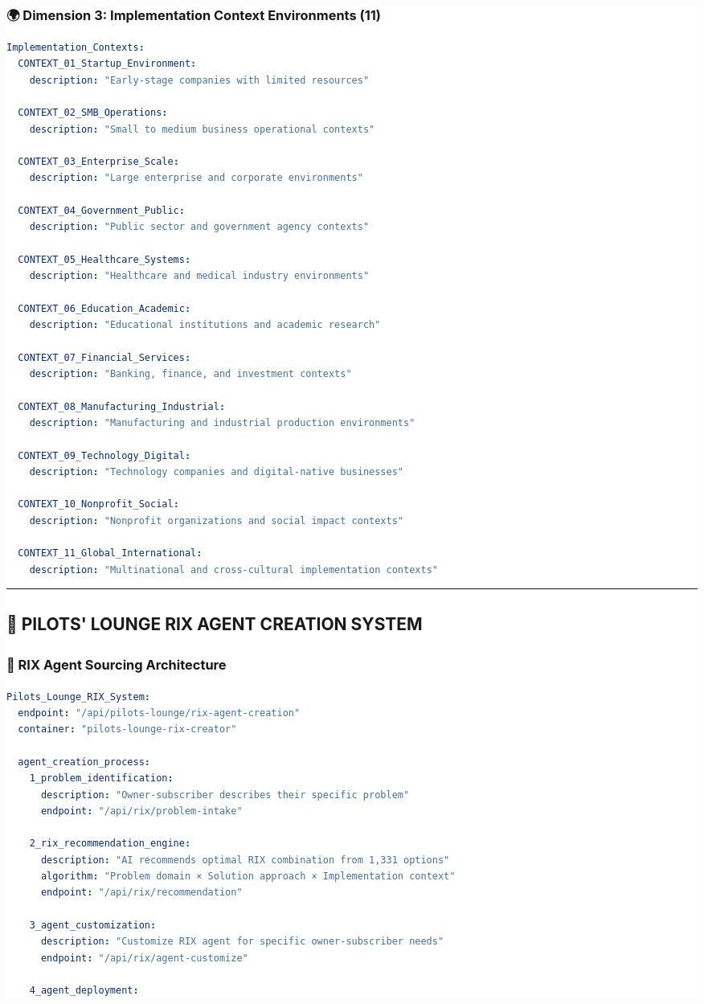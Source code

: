 ### **🌍 Dimension 3: Implementation Context Environments (11)**
```yaml
Implementation_Contexts:
  CONTEXT_01_Startup_Environment:
    description: "Early-stage companies with limited resources"
    
  CONTEXT_02_SMB_Operations:
    description: "Small to medium business operational contexts"
    
  CONTEXT_03_Enterprise_Scale:
    description: "Large enterprise and corporate environments"
    
  CONTEXT_04_Government_Public:
    description: "Public sector and government agency contexts"
    
  CONTEXT_05_Healthcare_Systems:
    description: "Healthcare and medical industry environments"
    
  CONTEXT_06_Education_Academic:
    description: "Educational institutions and academic research"
    
  CONTEXT_07_Financial_Services:
    description: "Banking, finance, and investment contexts"
    
  CONTEXT_08_Manufacturing_Industrial:
    description: "Manufacturing and industrial production environments"
    
  CONTEXT_09_Technology_Digital:
    description: "Technology companies and digital-native businesses"
    
  CONTEXT_10_Nonprofit_Social:
    description: "Nonprofit organizations and social impact contexts"
    
  CONTEXT_11_Global_International:
    description: "Multinational and cross-cultural implementation contexts"
```

---

## 🎪 **PILOTS' LOUNGE RIX AGENT CREATION SYSTEM**

### **🤖 RIX Agent Sourcing Architecture**
```yaml
Pilots_Lounge_RIX_System:
  endpoint: "/api/pilots-lounge/rix-agent-creation"
  container: "pilots-lounge-rix-creator"
  
  agent_creation_process:
    1_problem_identification:
      description: "Owner-subscriber describes their specific problem"
      endpoint: "/api/rix/problem-intake"
      
    2_rix_recommendation_engine:
      description: "AI recommends optimal RIX combination from 1,331 options"
      algorithm: "Problem domain × Solution approach × Implementation context"
      endpoint: "/api/rix/recommendation"
      
    3_agent_customization:
      description: "Customize RIX agent for specific owner-subscriber needs"
      endpoint: "/api/rix/agent-customize"
      
    4_agent_deployment:
```